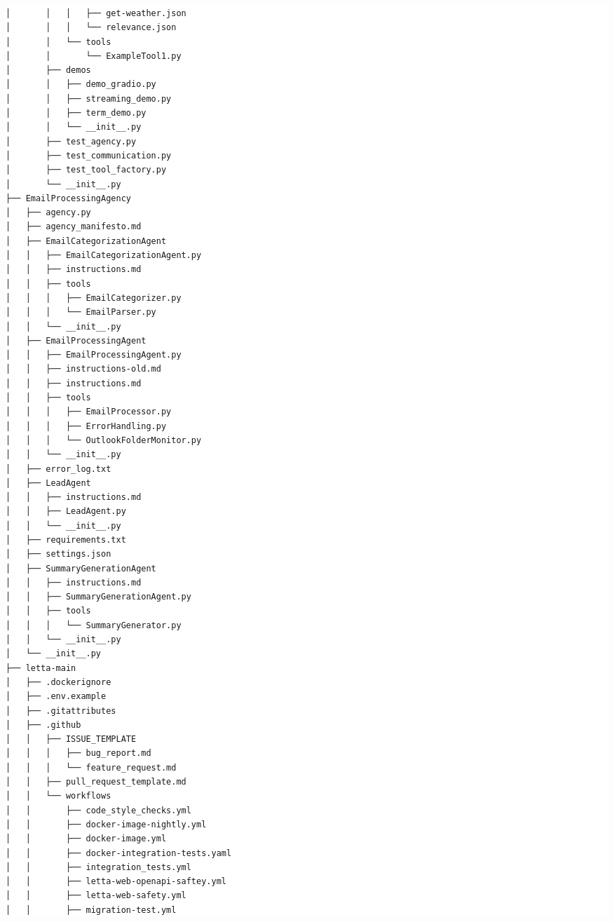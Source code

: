     │       │   │   ├── get-weather.json
    │       │   │   └── relevance.json
    │       │   └── tools
    │       │       └── ExampleTool1.py
    │       ├── demos
    │       │   ├── demo_gradio.py
    │       │   ├── streaming_demo.py
    │       │   ├── term_demo.py
    │       │   └── __init__.py
    │       ├── test_agency.py
    │       ├── test_communication.py
    │       ├── test_tool_factory.py
    │       └── __init__.py
    ├── EmailProcessingAgency
    │   ├── agency.py
    │   ├── agency_manifesto.md
    │   ├── EmailCategorizationAgent
    │   │   ├── EmailCategorizationAgent.py
    │   │   ├── instructions.md
    │   │   ├── tools
    │   │   │   ├── EmailCategorizer.py
    │   │   │   └── EmailParser.py
    │   │   └── __init__.py
    │   ├── EmailProcessingAgent
    │   │   ├── EmailProcessingAgent.py
    │   │   ├── instructions-old.md
    │   │   ├── instructions.md
    │   │   ├── tools
    │   │   │   ├── EmailProcessor.py
    │   │   │   ├── ErrorHandling.py
    │   │   │   └── OutlookFolderMonitor.py
    │   │   └── __init__.py
    │   ├── error_log.txt
    │   ├── LeadAgent
    │   │   ├── instructions.md
    │   │   ├── LeadAgent.py
    │   │   └── __init__.py
    │   ├── requirements.txt
    │   ├── settings.json
    │   ├── SummaryGenerationAgent
    │   │   ├── instructions.md
    │   │   ├── SummaryGenerationAgent.py
    │   │   ├── tools
    │   │   │   └── SummaryGenerator.py
    │   │   └── __init__.py
    │   └── __init__.py
    ├── letta-main
    │   ├── .dockerignore
    │   ├── .env.example
    │   ├── .gitattributes
    │   ├── .github
    │   │   ├── ISSUE_TEMPLATE
    │   │   │   ├── bug_report.md
    │   │   │   └── feature_request.md
    │   │   ├── pull_request_template.md
    │   │   └── workflows
    │   │       ├── code_style_checks.yml
    │   │       ├── docker-image-nightly.yml
    │   │       ├── docker-image.yml
    │   │       ├── docker-integration-tests.yaml
    │   │       ├── integration_tests.yml
    │   │       ├── letta-web-openapi-saftey.yml
    │   │       ├── letta-web-safety.yml
    │   │       ├── migration-test.yml